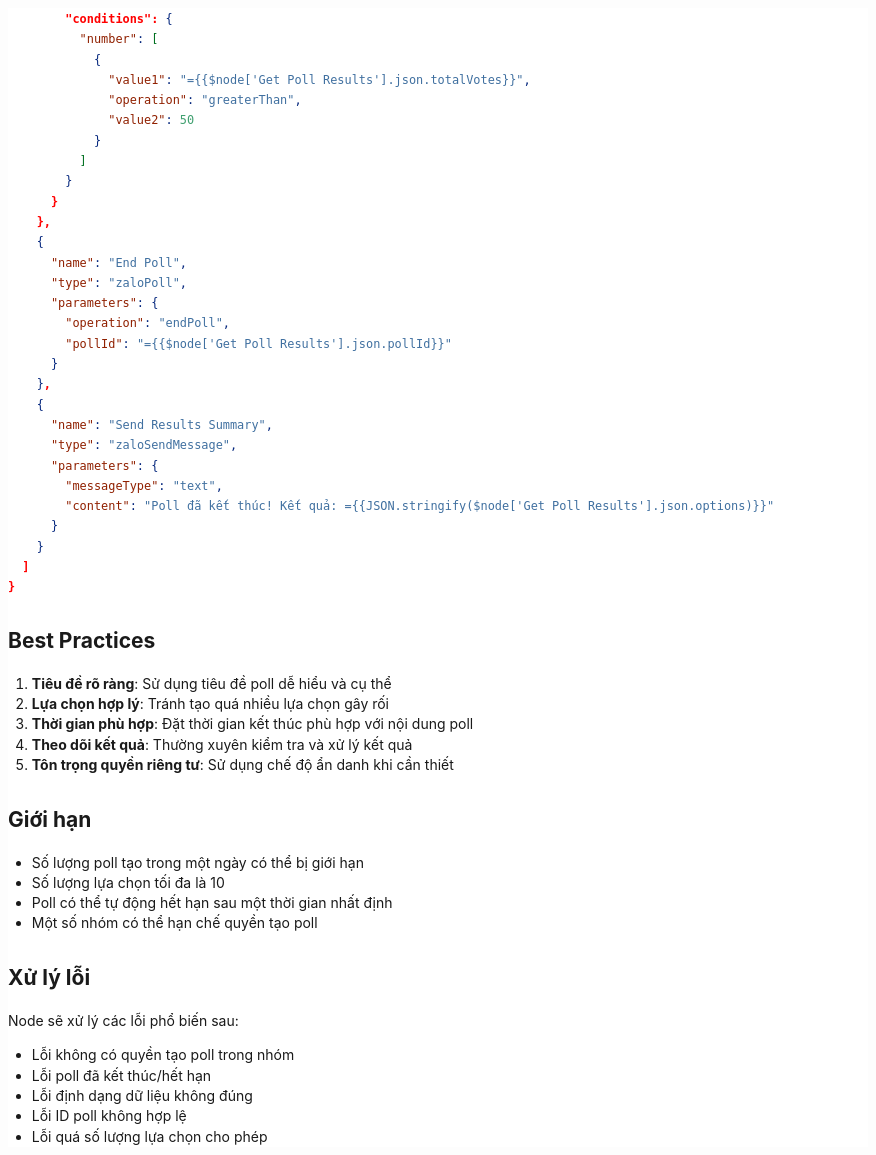 ```json
        "conditions": {
          "number": [
            {
              "value1": "={{$node['Get Poll Results'].json.totalVotes}}",
              "operation": "greaterThan",
              "value2": 50
            }
          ]
        }
      }
    },
    {
      "name": "End Poll",
      "type": "zaloPoll",
      "parameters": {
        "operation": "endPoll",
        "pollId": "={{$node['Get Poll Results'].json.pollId}}"
      }
    },
    {
      "name": "Send Results Summary",
      "type": "zaloSendMessage",
      "parameters": {
        "messageType": "text",
        "content": "Poll đã kết thúc! Kết quả: ={{JSON.stringify($node['Get Poll Results'].json.options)}}"
      }
    }
  ]
}
```

## Best Practices

1. **Tiêu đề rõ ràng**: Sử dụng tiêu đề poll dễ hiểu và cụ thể
2. **Lựa chọn hợp lý**: Tránh tạo quá nhiều lựa chọn gây rối
3. **Thời gian phù hợp**: Đặt thời gian kết thúc phù hợp với nội dung poll
4. **Theo dõi kết quả**: Thường xuyên kiểm tra và xử lý kết quả
5. **Tôn trọng quyền riêng tư**: Sử dụng chế độ ẩn danh khi cần thiết

## Giới hạn

- Số lượng poll tạo trong một ngày có thể bị giới hạn
- Số lượng lựa chọn tối đa là 10
- Poll có thể tự động hết hạn sau một thời gian nhất định
- Một số nhóm có thể hạn chế quyền tạo poll

## Xử lý lỗi

Node sẽ xử lý các lỗi phổ biến sau:
- Lỗi không có quyền tạo poll trong nhóm
- Lỗi poll đã kết thúc/hết hạn
- Lỗi định dạng dữ liệu không đúng
- Lỗi ID poll không hợp lệ
- Lỗi quá số lượng lựa chọn cho phép
